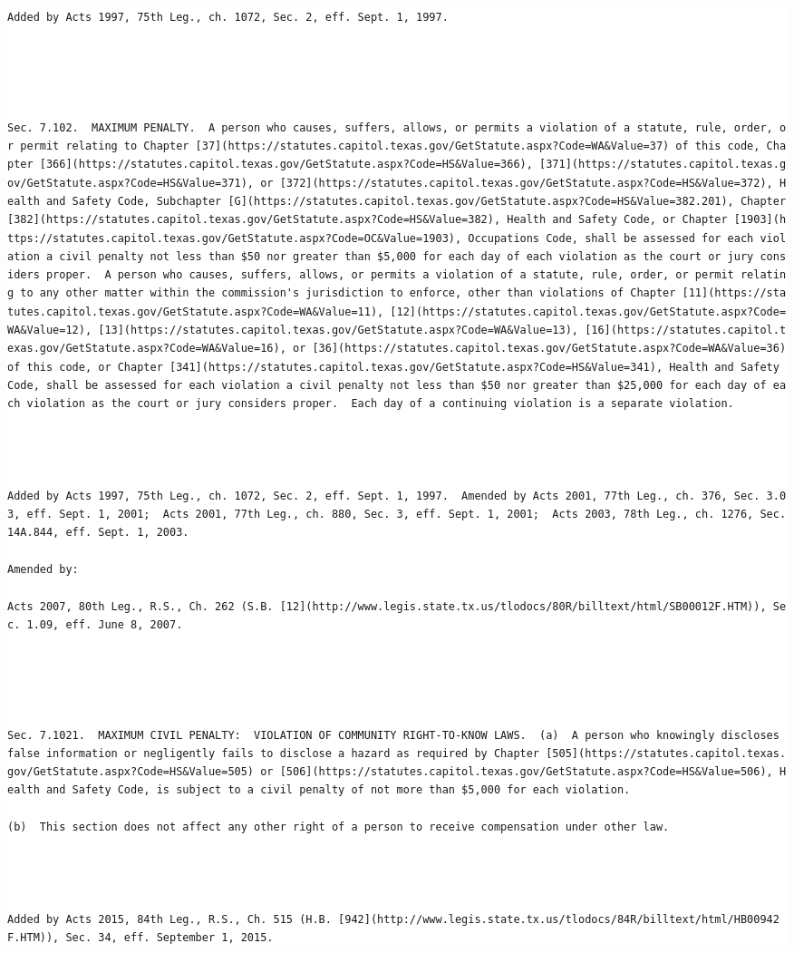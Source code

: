     
    Added by Acts 1997, 75th Leg., ch. 1072, Sec. 2, eff. Sept. 1, 1997.
    
    
    
    
    
    Sec. 7.102.  MAXIMUM PENALTY.  A person who causes, suffers, allows, or permits a violation of a statute, rule, order, or permit relating to Chapter [37](https://statutes.capitol.texas.gov/GetStatute.aspx?Code=WA&Value=37) of this code, Chapter [366](https://statutes.capitol.texas.gov/GetStatute.aspx?Code=HS&Value=366), [371](https://statutes.capitol.texas.gov/GetStatute.aspx?Code=HS&Value=371), or [372](https://statutes.capitol.texas.gov/GetStatute.aspx?Code=HS&Value=372), Health and Safety Code, Subchapter [G](https://statutes.capitol.texas.gov/GetStatute.aspx?Code=HS&Value=382.201), Chapter [382](https://statutes.capitol.texas.gov/GetStatute.aspx?Code=HS&Value=382), Health and Safety Code, or Chapter [1903](https://statutes.capitol.texas.gov/GetStatute.aspx?Code=OC&Value=1903), Occupations Code, shall be assessed for each violation a civil penalty not less than $50 nor greater than $5,000 for each day of each violation as the court or jury considers proper.  A person who causes, suffers, allows, or permits a violation of a statute, rule, order, or permit relating to any other matter within the commission's jurisdiction to enforce, other than violations of Chapter [11](https://statutes.capitol.texas.gov/GetStatute.aspx?Code=WA&Value=11), [12](https://statutes.capitol.texas.gov/GetStatute.aspx?Code=WA&Value=12), [13](https://statutes.capitol.texas.gov/GetStatute.aspx?Code=WA&Value=13), [16](https://statutes.capitol.texas.gov/GetStatute.aspx?Code=WA&Value=16), or [36](https://statutes.capitol.texas.gov/GetStatute.aspx?Code=WA&Value=36) of this code, or Chapter [341](https://statutes.capitol.texas.gov/GetStatute.aspx?Code=HS&Value=341), Health and Safety Code, shall be assessed for each violation a civil penalty not less than $50 nor greater than $25,000 for each day of each violation as the court or jury considers proper.  Each day of a continuing violation is a separate violation.
    
    
    
    
    Added by Acts 1997, 75th Leg., ch. 1072, Sec. 2, eff. Sept. 1, 1997.  Amended by Acts 2001, 77th Leg., ch. 376, Sec. 3.03, eff. Sept. 1, 2001;  Acts 2001, 77th Leg., ch. 880, Sec. 3, eff. Sept. 1, 2001;  Acts 2003, 78th Leg., ch. 1276, Sec. 14A.844, eff. Sept. 1, 2003.
    
    Amended by: 
    
    Acts 2007, 80th Leg., R.S., Ch. 262 (S.B. [12](http://www.legis.state.tx.us/tlodocs/80R/billtext/html/SB00012F.HTM)), Sec. 1.09, eff. June 8, 2007.
    
    
    
    
    
    Sec. 7.1021.  MAXIMUM CIVIL PENALTY:  VIOLATION OF COMMUNITY RIGHT-TO-KNOW LAWS.  (a)  A person who knowingly discloses false information or negligently fails to disclose a hazard as required by Chapter [505](https://statutes.capitol.texas.gov/GetStatute.aspx?Code=HS&Value=505) or [506](https://statutes.capitol.texas.gov/GetStatute.aspx?Code=HS&Value=506), Health and Safety Code, is subject to a civil penalty of not more than $5,000 for each violation.
    
    (b)  This section does not affect any other right of a person to receive compensation under other law.
    
    
    
    
    Added by Acts 2015, 84th Leg., R.S., Ch. 515 (H.B. [942](http://www.legis.state.tx.us/tlodocs/84R/billtext/html/HB00942F.HTM)), Sec. 34, eff. September 1, 2015.
    
    
    
    
    